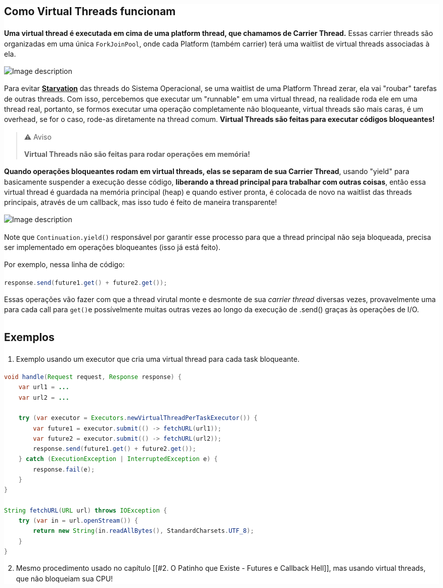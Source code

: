 ## Como Virtual Threads funcionam

**Uma virtual thread é executada em cima de uma platform thread, que chamamos de Carrier Thread.** Essas carrier threads são organizadas em uma única `ForkJoinPool`, onde cada Platform (também carrier) terá uma waitlist de virtual threads associadas à ela.

![Image description](https://dev-to-uploads.s3.amazonaws.com/uploads/articles/amnt7rx42xq8p0t8ajlp.png)

Para evitar **[Starvation](<https://en.wikipedia.org/wiki/Starvation_(computer_science)>)** das threads do Sistema Operacional, se uma waitlist de uma Platform Thread zerar, ela vai "roubar" tarefas de outras threads.
Com isso, percebemos que executar um "runnable" em uma virtual thread, na realidade roda ele em uma thread real, portanto, se formos executar uma operação completamente não bloqueante, virtual threads são mais caras, é um overhead, se for o caso, rode-as diretamente na thread comum. **Virtual Threads são feitas para executar códigos bloqueantes!**

> ⚠️ Aviso
>
> **Virtual Threads não são feitas para rodar operações em memória!**

**Quando operações bloqueantes rodam em virtual threads, elas se separam de sua Carrier Thread**, usando "yield" para basicamente suspender a execução desse código, **liberando a thread principal para trabalhar com outras coisas**, então essa virtual thread é guardada na memória principal (heap) e quando estiver pronta, é colocada de novo na waitlist das threads principais, através de um callback, mas isso tudo é feito de maneira transparente!

![Image description](https://dev-to-uploads.s3.amazonaws.com/uploads/articles/xr4ag965np9jk2o156nk.png)

Note que `Continuation.yield()` responsável por garantir esse processo para que a thread principal não seja bloqueada, precisa ser implementado em operações bloqueantes (isso já está feito).

Por exemplo, nessa linha de código:

```java
response.send(future1.get() + future2.get());
```

Essas operações vão fazer com que a thread virutal monte e desmonte de sua *carrier thread* diversas vezes, provavelmente uma para cada call para `get()`e possívelmente muitas outras vezes ao longo da execução de .send() graças às operações de I/O.

## Exemplos
1. Exemplo usando um executor que cria uma virtual thread para cada task bloqueante.

```java
void handle(Request request, Response response) {
    var url1 = ...
    var url2 = ...
 
    try (var executor = Executors.newVirtualThreadPerTaskExecutor()) {
        var future1 = executor.submit(() -> fetchURL(url1));
        var future2 = executor.submit(() -> fetchURL(url2));
        response.send(future1.get() + future2.get());
    } catch (ExecutionException | InterruptedException e) {
        response.fail(e);
    }
}
 
String fetchURL(URL url) throws IOException {
    try (var in = url.openStream()) {
        return new String(in.readAllBytes(), StandardCharsets.UTF_8);
    }
}
```
2. Mesmo procedimento usado no capítulo [[#2. O Patinho que Existe - Futures e Callback Hell]], mas usando virtual threads, que não bloqueiam sua CPU!
